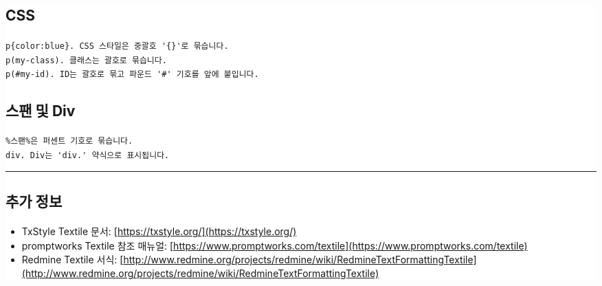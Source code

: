 ## CSS

```
p{color:blue}. CSS 스타일은 중괄호 '{}'로 묶습니다.
p(my-class). 클래스는 괄호로 묶습니다.
p(#my-id). ID는 괄호로 묶고 파운드 '#' 기호를 앞에 붙입니다.
```

## 스팬 및 Div

```
%스팬%은 퍼센트 기호로 묶습니다.
div. Div는 'div.' 약식으로 표시됩니다.
```

---

## 추가 정보

* TxStyle Textile 문서: [https://txstyle.org/](https://txstyle.org/)
* promptworks Textile 참조 매뉴얼: [https://www.promptworks.com/textile](https://www.promptworks.com/textile)
* Redmine Textile 서식: [http://www.redmine.org/projects/redmine/wiki/RedmineTextFormattingTextile](http://www.redmine.org/projects/redmine/wiki/RedmineTextFormattingTextile)
